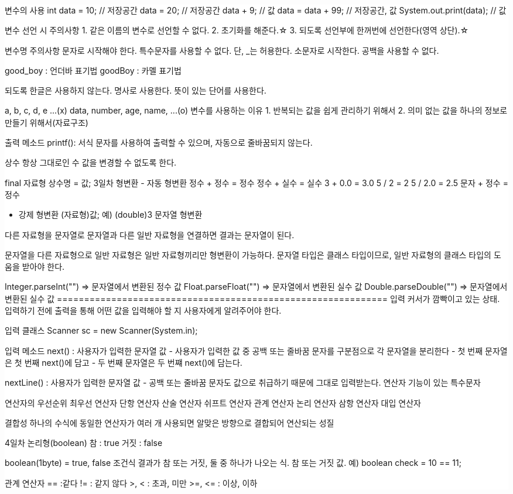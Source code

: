변수의 사용 int data = 10; // 저장공간 data = 20; // 저장공간 data + 9; // 값 data = data + 99; // 저장공간, 값 System.out.print(data); // 값

변수 선언 시 주의사항 1. 같은 이름의 변수로 선언할 수 없다. 2. 초기화를 해준다.☆ 3. 되도록 선언부에 한꺼번에 선언한다(영역 상단).☆

변수명 주의사항 문자로 시작해야 한다. 특수문자를 사용할 수 없다. 단, _는 허용한다. 소문자로 시작한다. 공백을 사용할 수 없다.

good_boy : 언더바 표기법
goodBoy : 카멜 표기법

되도록 한글은 사용하지 않는다.
명사로 사용한다.
뜻이 있는 단어를 사용한다.

a, b, c, d, e ...(x)
data, number, age, name, ...(o)
변수를 사용하는 이유 1. 반복되는 값을 쉽게 관리하기 위해서 2. 의미 없는 값을 하나의 정보로 만들기 위해서(자료구조)

출력 메소드 printf(): 서식 문자를 사용하여 출력할 수 있으며, 자동으로 줄바꿈되지 않는다.

상수 항상 그대로인 수 값을 변경할 수 없도록 한다.

final 자료형 상수명 = 값;
3일차
형변환 - 자동 형변환 정수 + 정수 = 정수 정수 + 실수 = 실수 3 + 0.0 = 3.0 5 / 2 = 2 5 / 2.0 = 2.5 문자 + 정수 = 정수

- 강제 형변환
	(자료형)값;
	예) (double)3
문자열 형변환

다른 자료형을 문자열로 문자열과 다른 일반 자료형을 연결하면 결과는 문자열이 된다.

문자열을 다른 자료형으로 일반 자료형은 일반 자료형끼리만 형변환이 가능하다. 문자열 타입은 클래스 타입이므로, 일반 자료형의 클래스 타입의 도움을 받아야 한다.

Integer.parseInt("") => 문자열에서 변환된 정수 값 Float.parseFloat("") => 문자열에서 변환된 실수 값 Double.parseDouble("") => 문자열에서 변환된 실수 값 ============================================================= 입력 커서가 깜빡이고 있는 상태. 입력하기 전에 출력을 통해 어떤 값을 입력해야 할 지 사용자에게 알려주어야 한다.

입력 클래스 Scanner sc = new Scanner(System.in);

입력 메소드 next() : 사용자가 입력한 문자열 값 - 사용자가 입력한 값 중 공백 또는 줄바꿈 문자를 구분점으로 각 문자열을 분리한다 - 첫 번째 문자열은 첫 번째 next()에 담고 - 두 번째 문자열은 두 번쨰 next()에 담는다.

nextLine() : 사용자가 입력한 문자열 값
	- 공백 또는 줄바꿈 문자도 값으로 취급하기 때문에 그대로 입력받는다.
연산자 기능이 있는 특수문자

연산자의 우선순위 최우선 연산자 단항 연산자 산술 연산자 쉬프트 연산자 관계 연산자 논리 연산자 삼항 연산자 대입 연산자

결합성 하나의 수식에 동일한 연산자가 여러 개 사용되면 알맞은 방향으로 결합되어 연산되는 성질

4일차
논리형(boolean) 참 : true 거짓 : false

boolean(1byte) = true, false
조건식 결과가 참 또는 거짓, 둘 중 하나가 나오는 식. 참 또는 거짓 값. 예) boolean check = 10 == 11;

관계 연산자
	==		:같다
	!=		: 같지 않다
	>, <		: 초과, 미만
	>=, <=	: 이상, 이하

